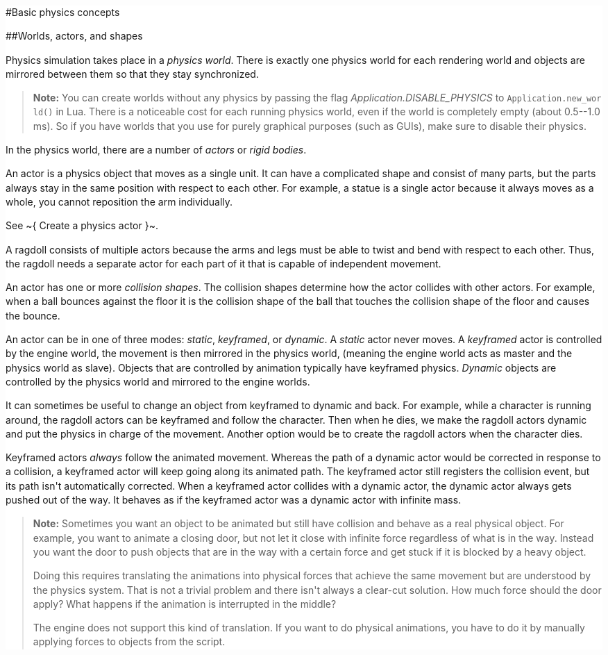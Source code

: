 ﻿#Basic physics concepts

##Worlds, actors, and shapes

Physics simulation takes place in a *physics world*. There is exactly one physics world for each rendering world and objects are mirrored between them so that they stay synchronized.

  > **Note:** You can create worlds without any physics by passing the flag *Application.DISABLE_PHYSICS* to `Application.new_world()` in Lua. There is a noticeable cost for each running physics world, even if the world is completely empty (about 0.5--1.0 ms). So if you have worlds that you use for purely graphical purposes (such as GUIs), make sure to disable their physics.

In the physics world, there are a number of *actors* or *rigid bodies*.

An actor is a physics object that moves as a single unit. It can have a complicated shape and consist of many parts, but the parts always stay in the same position with respect to each other. For example, a statue is a single actor because it always moves as a whole, you cannot reposition the arm individually.

See ~{ Create a physics actor }~.

A ragdoll consists of multiple actors because the arms and legs must be able to twist and bend with respect to each other. Thus, the ragdoll needs a separate actor for each part of it that is capable of independent movement.

An actor has one or more *collision shapes*. The collision shapes determine how the actor collides with other actors. For example, when a ball bounces against the floor it is the collision shape of the ball that touches the collision shape of the floor and causes the bounce.

An actor can be in one of three modes: *static*, *keyframed*, or *dynamic*. A *static* actor never moves. A *keyframed* actor is controlled by the engine world, the movement is then mirrored in the physics world, (meaning the engine world acts as master and the physics world as slave). Objects that are controlled by animation typically have keyframed physics. *Dynamic* objects are controlled by the physics world and mirrored to the engine worlds.

It can sometimes be useful to change an object from keyframed to dynamic and back. For example, while a character is running around, the ragdoll actors can be keyframed and follow the character. Then when he dies, we make the ragdoll actors dynamic and put the physics in charge of the movement. Another option would be to create the ragdoll actors when the character dies.

Keyframed actors *always* follow the animated movement. Whereas the path of a dynamic actor would be corrected in response to a collision, a keyframed actor will keep going along its animated path. The keyframed actor still registers the collision event, but its path isn't automatically corrected. When a keyframed actor collides with a dynamic actor, the dynamic actor always gets pushed out of the way. It behaves as if the keyframed actor was a dynamic actor with infinite mass.

> **Note:** Sometimes you want an object to be animated but still have collision and behave as a real physical object. For example, you want to animate a closing door, but not let it close with infinite force regardless of what is in the way. Instead you want the door to push objects that are in the way with a certain force and get stuck if it is blocked by a heavy object.
>
> Doing this requires translating the animations into physical forces that achieve the same movement but are understood by the physics system. That is not a trivial problem and there isn't always a clear-cut solution. How much force should the door apply? What happens if the animation is interrupted in the middle?
>
> The engine does not support this kind of translation. If you want to do physical animations, you have to do it by manually applying forces to objects from the script.
